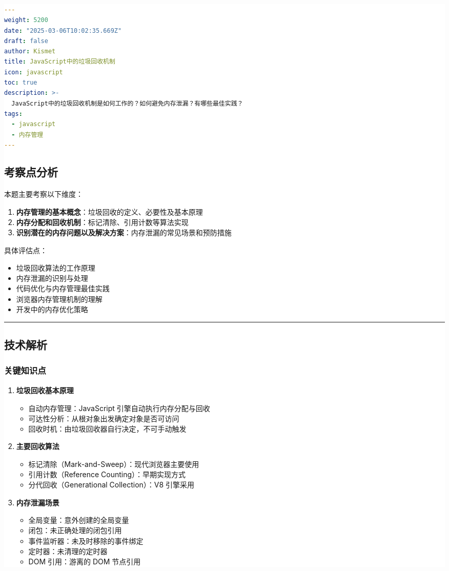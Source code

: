 ```yaml
---
weight: 5200
date: "2025-03-06T10:02:35.669Z"
draft: false
author: Kismet
title: JavaScript中的垃圾回收机制
icon: javascript
toc: true
description: >-
  JavaScript中的垃圾回收机制是如何工作的？如何避免内存泄漏？有哪些最佳实践？
tags:
  - javascript
  - 内存管理
---
```


## 考察点分析

本题主要考察以下维度：

1. **内存管理的基本概念**：垃圾回收的定义、必要性及基本原理
2. **内存分配和回收机制**：标记清除、引用计数等算法实现
3. **识别潜在的内存问题以及解决方案**：内存泄漏的常见场景和预防措施

具体评估点：

- 垃圾回收算法的工作原理
- 内存泄漏的识别与处理
- 代码优化与内存管理最佳实践
- 浏览器内存管理机制的理解
- 开发中的内存优化策略

---

## 技术解析

### 关键知识点

1. **垃圾回收基本原理**

   - 自动内存管理：JavaScript 引擎自动执行内存分配与回收
   - 可达性分析：从根对象出发确定对象是否可访问
   - 回收时机：由垃圾回收器自行决定，不可手动触发

2. **主要回收算法**

   - 标记清除（Mark-and-Sweep）：现代浏览器主要使用
   - 引用计数（Reference Counting）：早期实现方式
   - 分代回收（Generational Collection）：V8 引擎采用

3. **内存泄漏场景**
   - 全局变量：意外创建的全局变量
   - 闭包：未正确处理的闭包引用
   - 事件监听器：未及时移除的事件绑定
   - 定时器：未清理的定时器
   - DOM 引用：游离的 DOM 节点引用
